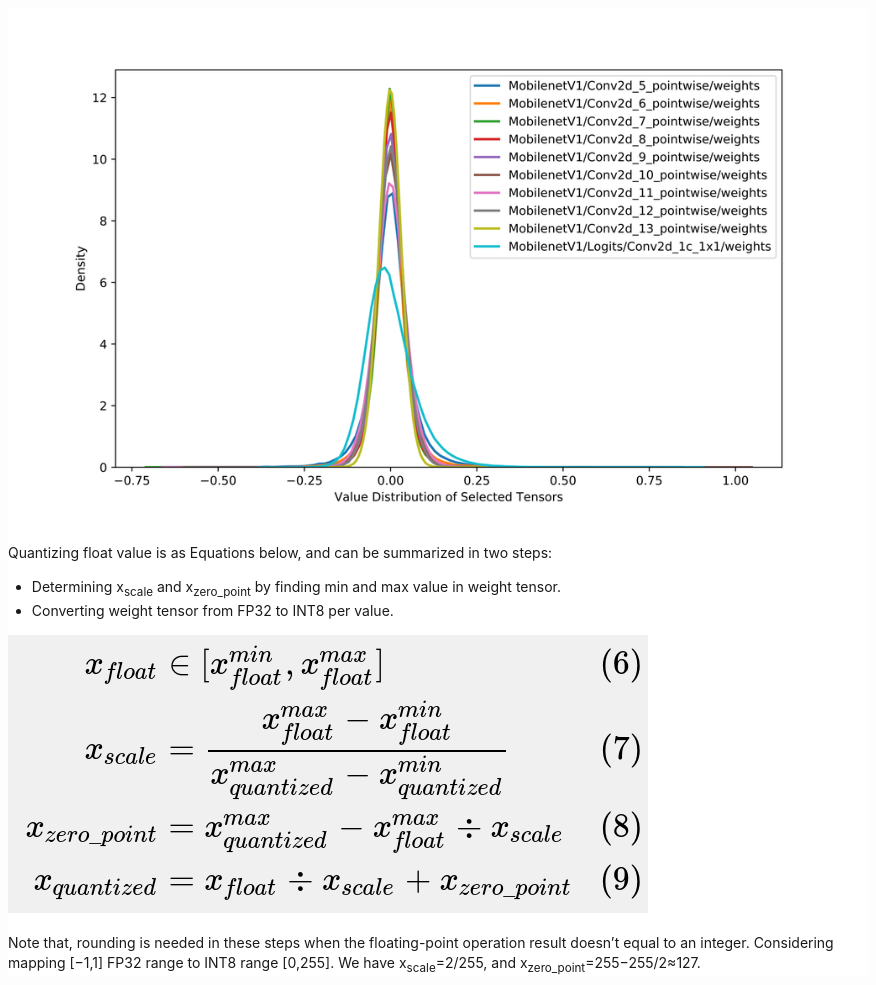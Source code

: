 <img src="./figs/mobilenet1-weight-distribution.svg">
  
Quantizing float value is as Equations below, and can be summarized in two steps:

  * Determining x<sub>scale</sub> and x<sub>zero_point</sub> by finding min and max value in weight tensor.
  * Converting weight tensor from FP32 to INT8 per value.

<img src="./figs/quantizing_float_point_values.png">

Note that, rounding is needed in these steps when the floating-point operation result doesn’t equal to an integer. Considering mapping [−1,1] FP32 range to INT8 range [0,255]. We have x<sub>scale</sub>=2/255, and x<sub>zero_point</sub>=255−255/2≈127. 
